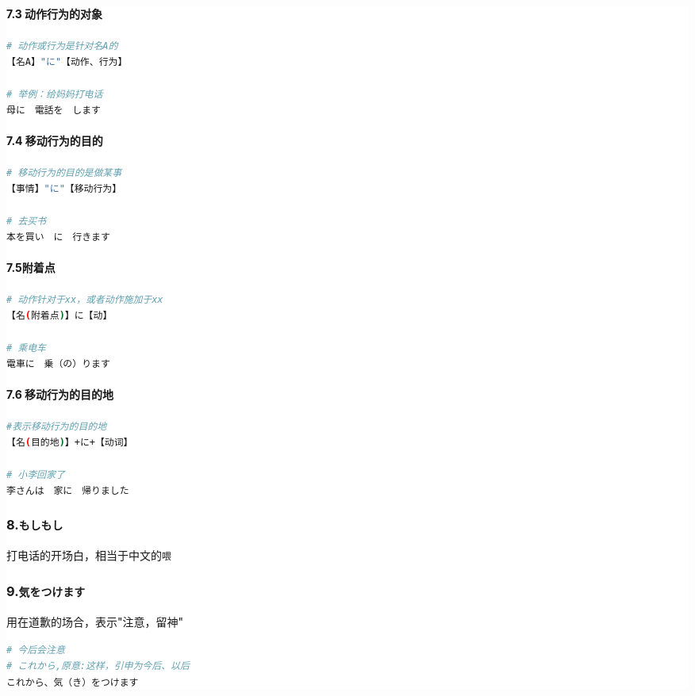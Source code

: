 #### 7.3 动作行为的对象

```sh
# 动作或行为是针对名A的
【名A】"に"【动作、行为】

# 举例：给妈妈打电话
母に　電話を　します
```

#### 7.4 移动行为的目的

```sh
# 移动行为的目的是做某事
【事情】"に"【移动行为】

# 去买书
本を買い　に　行きます
```

#### 7.5附着点

```sh　
# 动作针对于xx，或者动作施加于xx
【名(附着点)】に【动】

# 乘电车
電車に　乗（の）ります
```

#### 7.6 移动行为的目的地

```sh
#表示移动行为的目的地
【名(目的地)】+に+【动词】

# 小李回家了
李さんは　家に　帰りました
```

### 8.`もしもし`

打电话的开场白，相当于中文的`喂`

### 9.`気をつけます`

用在道歉的场合，表示"注意，留神"

```sh
# 今后会注意
# これから,原意:这样，引申为今后、以后
これから、気（き）をつけます
```

